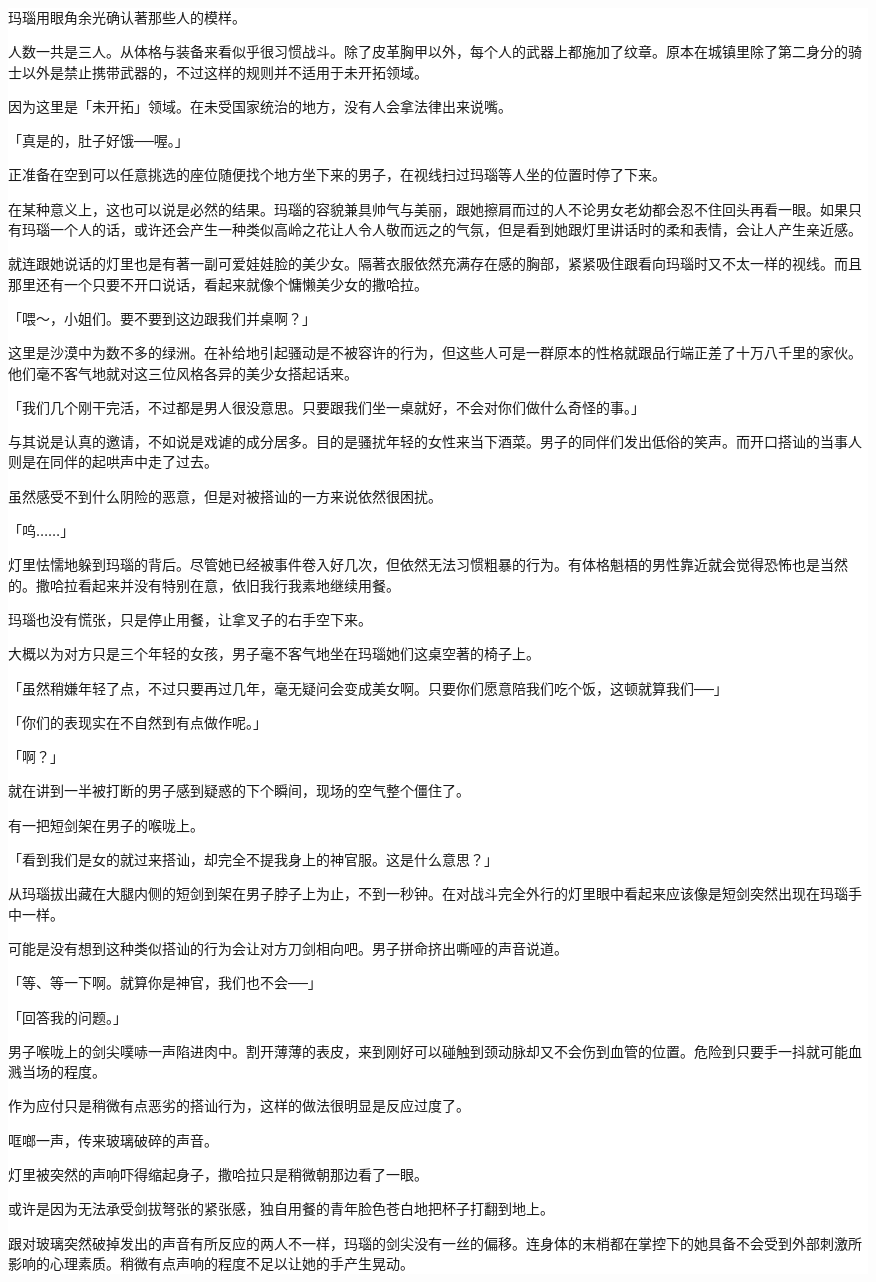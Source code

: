 玛瑙用眼角余光确认著那些人的模样。

人数一共是三人。从体格与装备来看似乎很习惯战斗。除了皮革胸甲以外，每个人的武器上都施加了纹章。原本在城镇里除了第二身分的骑士以外是禁止携带武器的，不过这样的规则并不适用于未开拓领域。

因为这里是「未开拓」领域。在未受国家统治的地方，没有人会拿法律出来说嘴。

「真是的，肚子好饿──喔。」

正准备在空到可以任意挑选的座位随便找个地方坐下来的男子，在视线扫过玛瑙等人坐的位置时停了下来。

在某种意义上，这也可以说是必然的结果。玛瑙的容貌兼具帅气与美丽，跟她擦肩而过的人不论男女老幼都会忍不住回头再看一眼。如果只有玛瑙一个人的话，或许还会产生一种类似高岭之花让人令人敬而远之的气氛，但是看到她跟灯里讲话时的柔和表情，会让人产生亲近感。

就连跟她说话的灯里也是有著一副可爱娃娃脸的美少女。隔著衣服依然充满存在感的胸部，紧紧吸住跟看向玛瑙时又不太一样的视线。而且那里还有一个只要不开口说话，看起来就像个慵懒美少女的撒哈拉。

「喂～，小姐们。要不要到这边跟我们并桌啊？」

这里是沙漠中为数不多的绿洲。在补给地引起骚动是不被容许的行为，但这些人可是一群原本的性格就跟品行端正差了十万八千里的家伙。他们毫不客气地就对这三位风格各异的美少女搭起话来。

「我们几个刚干完活，不过都是男人很没意思。只要跟我们坐一桌就好，不会对你们做什么奇怪的事。」

与其说是认真的邀请，不如说是戏谑的成分居多。目的是骚扰年轻的女性来当下酒菜。男子的同伴们发出低俗的笑声。而开口搭讪的当事人则是在同伴的起哄声中走了过去。

虽然感受不到什么阴险的恶意，但是对被搭讪的一方来说依然很困扰。

「呜……」

灯里怯懦地躲到玛瑙的背后。尽管她已经被事件卷入好几次，但依然无法习惯粗暴的行为。有体格魁梧的男性靠近就会觉得恐怖也是当然的。撒哈拉看起来并没有特别在意，依旧我行我素地继续用餐。

玛瑙也没有慌张，只是停止用餐，让拿叉子的右手空下来。

大概以为对方只是三个年轻的女孩，男子毫不客气地坐在玛瑙她们这桌空著的椅子上。

「虽然稍嫌年轻了点，不过只要再过几年，毫无疑问会变成美女啊。只要你们愿意陪我们吃个饭，这顿就算我们──」

「你们的表现实在不自然到有点做作呢。」

「啊？」

就在讲到一半被打断的男子感到疑惑的下个瞬间，现场的空气整个僵住了。

有一把短剑架在男子的喉咙上。

「看到我们是女的就过来搭讪，却完全不提我身上的神官服。这是什么意思？」

从玛瑙拔出藏在大腿内侧的短剑到架在男子脖子上为止，不到一秒钟。在对战斗完全外行的灯里眼中看起来应该像是短剑突然出现在玛瑙手中一样。

可能是没有想到这种类似搭讪的行为会让对方刀剑相向吧。男子拼命挤出嘶哑的声音说道。

「等、等一下啊。就算你是神官，我们也不会──」

「回答我的问题。」

男子喉咙上的剑尖噗哧一声陷进肉中。割开薄薄的表皮，来到刚好可以碰触到颈动脉却又不会伤到血管的位置。危险到只要手一抖就可能血溅当场的程度。

作为应付只是稍微有点恶劣的搭讪行为，这样的做法很明显是反应过度了。

哐啷一声，传来玻璃破碎的声音。

灯里被突然的声响吓得缩起身子，撒哈拉只是稍微朝那边看了一眼。

或许是因为无法承受剑拔弩张的紧张感，独自用餐的青年脸色苍白地把杯子打翻到地上。

跟对玻璃突然破掉发出的声音有所反应的两人不一样，玛瑙的剑尖没有一丝的偏移。连身体的末梢都在掌控下的她具备不会受到外部刺激所影响的心理素质。稍微有点声响的程度不足以让她的手产生晃动。
